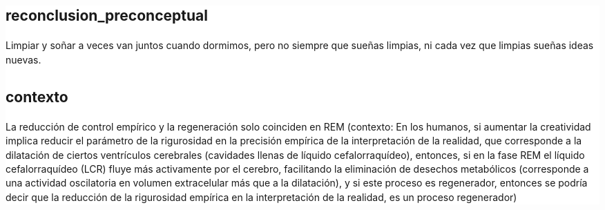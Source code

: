 ## reconclusion_preconceptual

Limpiar y soñar a veces van juntos cuando dormimos, pero no siempre que sueñas limpias, ni cada vez que limpias sueñas ideas nuevas.

## contexto

La reducción de control empírico y la regeneración solo coinciden en REM (contexto: En los humanos, si aumentar la creatividad implica reducir el parámetro de la rigurosidad en la precisión empírica de la interpretación de la realidad, que corresponde a la dilatación de ciertos ventrículos cerebrales (cavidades llenas de líquido cefalorraquídeo), entonces, si en la fase REM el líquido cefalorraquídeo (LCR) fluye más activamente por el cerebro, facilitando la eliminación de desechos metabólicos (corresponde a una actividad oscilatoria en volumen extracelular más que a la dilatación), y si este proceso es regenerador, entonces se podría decir que la reducción de la rigurosidad empírica en la interpretación de la realidad, es un proceso regenerador)